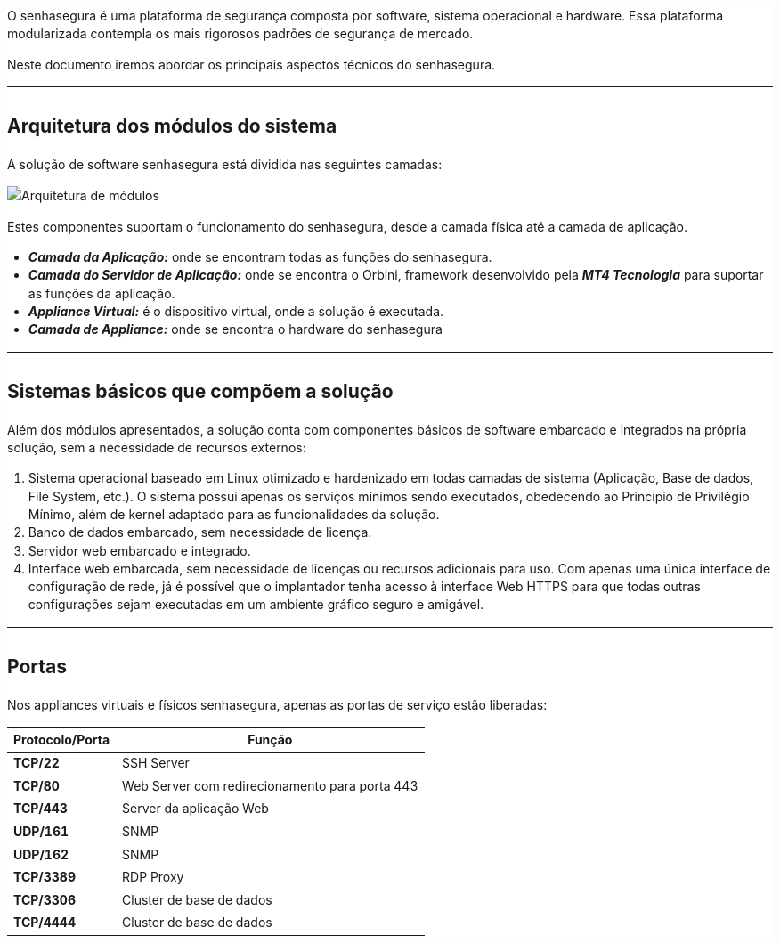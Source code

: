 O senhasegura é uma plataforma de segurança composta por software, sistema operacional e hardware. Essa plataforma modularizada contempla os mais rigorosos padrões de segurança de mercado.

Neste documento iremos abordar os principais aspectos técnicos do senhasegura.



---

## Arquitetura dos módulos do sistema

A solução de software senhasegura está dividida nas seguintes camadas:

![](https://cdn.document360.io/5a1d58df-64ce-42a2-8b23-688477d32f33/Images/Documentation/image-1664914197041.png)Arquitetura de módulos

Estes componentes suportam o funcionamento do senhasegura, desde a camada física até a camada de aplicação.

* ***Camada da Aplicação:*** onde se encontram todas as funções do senhasegura.
* ***Camada do Servidor de Aplicação:*** onde se encontra o Orbini, framework desenvolvido pela ***MT4 Tecnologia*** para suportar as funções da aplicação.
* ***Appliance Virtual:*** é o dispositivo virtual, onde a solução é executada.
* ***Camada de Appliance:*** onde se encontra o hardware do senhasegura



---

## Sistemas básicos que compõem a solução

Além dos módulos apresentados, a solução conta com componentes básicos de software embarcado e integrados na própria solução, sem a necessidade de recursos externos:

1. Sistema operacional baseado em Linux otimizado e hardenizado em todas camadas de sistema (Aplicação, Base de dados, File System, etc.). O sistema possui apenas os serviços mínimos sendo executados, obedecendo ao Princípio de Privilégio Mínimo, além de kernel adaptado para as funcionalidades da solução.
2. Banco de dados embarcado, sem necessidade de licença.
3. Servidor web embarcado e integrado.
4. Interface web embarcada, sem necessidade de licenças ou recursos adicionais para uso. Com apenas uma única interface de configuração de rede, já é possível que o implantador tenha acesso à interface Web HTTPS para que todas outras configurações sejam executadas em um ambiente gráfico seguro e amigável.



---

## Portas

Nos appliances virtuais e físicos senhasegura, apenas as portas de serviço estão liberadas:



| **Protocolo/Porta** | Função |
| --- | --- |
| **TCP/22** | SSH Server |
| **TCP/80** | Web Server com redirecionamento para porta 443 |
| **TCP/443** | Server da aplicação Web |
| **UDP/161** | SNMP |
| **UDP/162** | SNMP |
| **TCP/3389** | RDP Proxy |
| **TCP/3306** | Cluster de base de dados |
| **TCP/4444** | Cluster de base de dados |